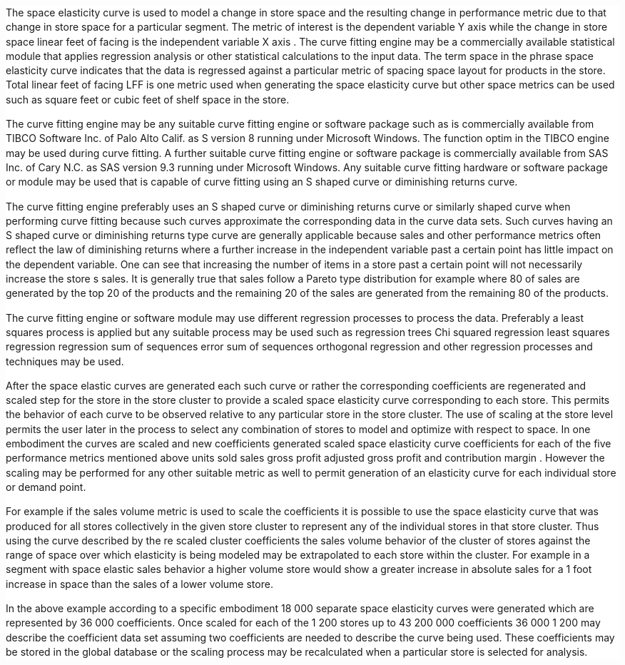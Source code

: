 The space elasticity curve is used to model a change in store space and the resulting change in performance metric due to that change in store space for a particular segment. The metric of interest is the dependent variable Y axis while the change in store space linear feet of facing is the independent variable X axis . The curve fitting engine may be a commercially available statistical module that applies regression analysis or other statistical calculations to the input data. The term space in the phrase space elasticity curve indicates that the data is regressed against a particular metric of spacing space layout for products in the store. Total linear feet of facing LFF is one metric used when generating the space elasticity curve but other space metrics can be used such as square feet or cubic feet of shelf space in the store.

The curve fitting engine may be any suitable curve fitting engine or software package such as is commercially available from TIBCO Software Inc. of Palo Alto Calif. as S version 8 running under Microsoft Windows. The function optim in the TIBCO engine may be used during curve fitting. A further suitable curve fitting engine or software package is commercially available from SAS Inc. of Cary N.C. as SAS version 9.3 running under Microsoft Windows. Any suitable curve fitting hardware or software package or module may be used that is capable of curve fitting using an S shaped curve or diminishing returns curve.

The curve fitting engine preferably uses an S shaped curve or diminishing returns curve or similarly shaped curve when performing curve fitting because such curves approximate the corresponding data in the curve data sets. Such curves having an S shaped curve or diminishing returns type curve are generally applicable because sales and other performance metrics often reflect the law of diminishing returns where a further increase in the independent variable past a certain point has little impact on the dependent variable. One can see that increasing the number of items in a store past a certain point will not necessarily increase the store s sales. It is generally true that sales follow a Pareto type distribution for example where 80 of sales are generated by the top 20 of the products and the remaining 20 of the sales are generated from the remaining 80 of the products.

The curve fitting engine or software module may use different regression processes to process the data. Preferably a least squares process is applied but any suitable process may be used such as regression trees Chi squared regression least squares regression regression sum of sequences error sum of sequences orthogonal regression and other regression processes and techniques may be used.

After the space elastic curves are generated each such curve or rather the corresponding coefficients are regenerated and scaled step for the store in the store cluster to provide a scaled space elasticity curve corresponding to each store. This permits the behavior of each curve to be observed relative to any particular store in the store cluster. The use of scaling at the store level permits the user later in the process to select any combination of stores to model and optimize with respect to space. In one embodiment the curves are scaled and new coefficients generated scaled space elasticity curve coefficients for each of the five performance metrics mentioned above units sold sales gross profit adjusted gross profit and contribution margin . However the scaling may be performed for any other suitable metric as well to permit generation of an elasticity curve for each individual store or demand point.

For example if the sales volume metric is used to scale the coefficients it is possible to use the space elasticity curve that was produced for all stores collectively in the given store cluster to represent any of the individual stores in that store cluster. Thus using the curve described by the re scaled cluster coefficients the sales volume behavior of the cluster of stores against the range of space over which elasticity is being modeled may be extrapolated to each store within the cluster. For example in a segment with space elastic sales behavior a higher volume store would show a greater increase in absolute sales for a 1 foot increase in space than the sales of a lower volume store.

In the above example according to a specific embodiment 18 000 separate space elasticity curves were generated which are represented by 36 000 coefficients. Once scaled for each of the 1 200 stores up to 43 200 000 coefficients 36 000 1 200 may describe the coefficient data set assuming two coefficients are needed to describe the curve being used. These coefficients may be stored in the global database or the scaling process may be recalculated when a particular store is selected for analysis.
